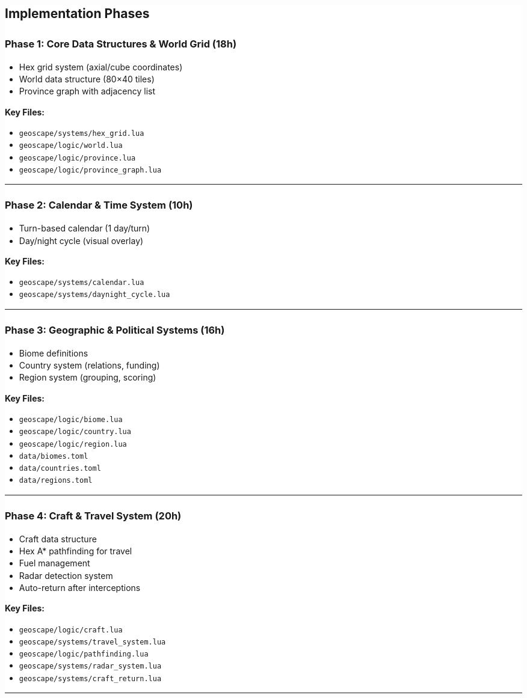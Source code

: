 
## Implementation Phases

### Phase 1: Core Data Structures & World Grid (18h)
- Hex grid system (axial/cube coordinates)
- World data structure (80×40 tiles)
- Province graph with adjacency list

**Key Files:**
- `geoscape/systems/hex_grid.lua`
- `geoscape/logic/world.lua`
- `geoscape/logic/province.lua`
- `geoscape/logic/province_graph.lua`

---

### Phase 2: Calendar & Time System (10h)
- Turn-based calendar (1 day/turn)
- Day/night cycle (visual overlay)

**Key Files:**
- `geoscape/systems/calendar.lua`
- `geoscape/systems/daynight_cycle.lua`

---

### Phase 3: Geographic & Political Systems (16h)
- Biome definitions
- Country system (relations, funding)
- Region system (grouping, scoring)

**Key Files:**
- `geoscape/logic/biome.lua`
- `geoscape/logic/country.lua`
- `geoscape/logic/region.lua`
- `data/biomes.toml`
- `data/countries.toml`
- `data/regions.toml`

---

### Phase 4: Craft & Travel System (20h)
- Craft data structure
- Hex A* pathfinding for travel
- Fuel management
- Radar detection system
- Auto-return after interceptions

**Key Files:**
- `geoscape/logic/craft.lua`
- `geoscape/systems/travel_system.lua`
- `geoscape/logic/pathfinding.lua`
- `geoscape/systems/radar_system.lua`
- `geoscape/systems/craft_return.lua`

---